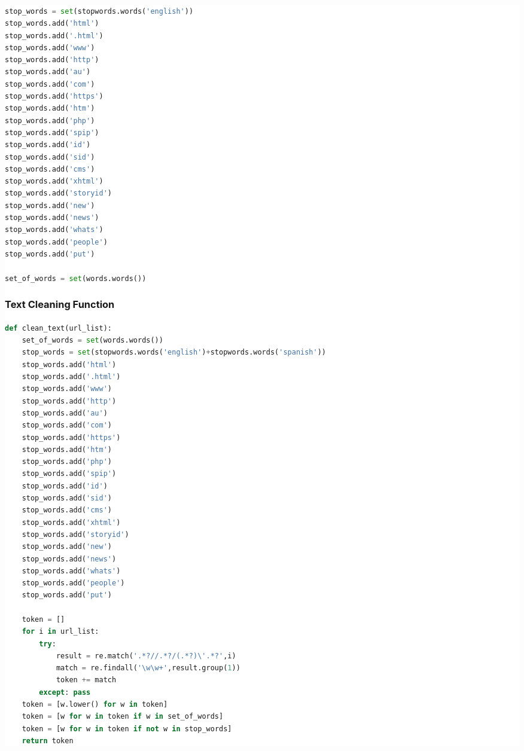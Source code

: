 ```python
stop_words = set(stopwords.words('english'))
stop_words.add('html')
stop_words.add('.html')
stop_words.add('www')
stop_words.add('http')
stop_words.add('au')
stop_words.add('com')
stop_words.add('https')
stop_words.add('htm')
stop_words.add('php')
stop_words.add('spip')
stop_words.add('id')
stop_words.add('sid')
stop_words.add('cms')
stop_words.add('xhtml') 
stop_words.add('storyid')
stop_words.add('new')
stop_words.add('news')
stop_words.add('whats')
stop_words.add('people')
stop_words.add('put')

set_of_words = set(words.words())
```
### Text Cleaning Function <a id="clean"></a>

```python
def clean_text(url_list):
    set_of_words = set(words.words())
    stop_words = set(stopwords.words('english')+stopwords.words('spanish'))
    stop_words.add('html')
    stop_words.add('.html')
    stop_words.add('www')
    stop_words.add('http')
    stop_words.add('au')
    stop_words.add('com')
    stop_words.add('https')
    stop_words.add('htm')
    stop_words.add('php')
    stop_words.add('spip')
    stop_words.add('id')
    stop_words.add('sid')
    stop_words.add('cms')
    stop_words.add('xhtml') 
    stop_words.add('storyid')
    stop_words.add('new')
    stop_words.add('news')
    stop_words.add('whats')
    stop_words.add('people')
    stop_words.add('put')

    token = []
    for i in url_list:
        try:       
            result = re.match('.*?//.*?/(.*?)\'.*?',i)
            match = re.findall('\w\w+',result.group(1))
            token += match
        except: pass
    token = [w.lower() for w in token]
    token = [w for w in token if w in set_of_words]
    token = [w for w in token if not w in stop_words]
    return token
```
